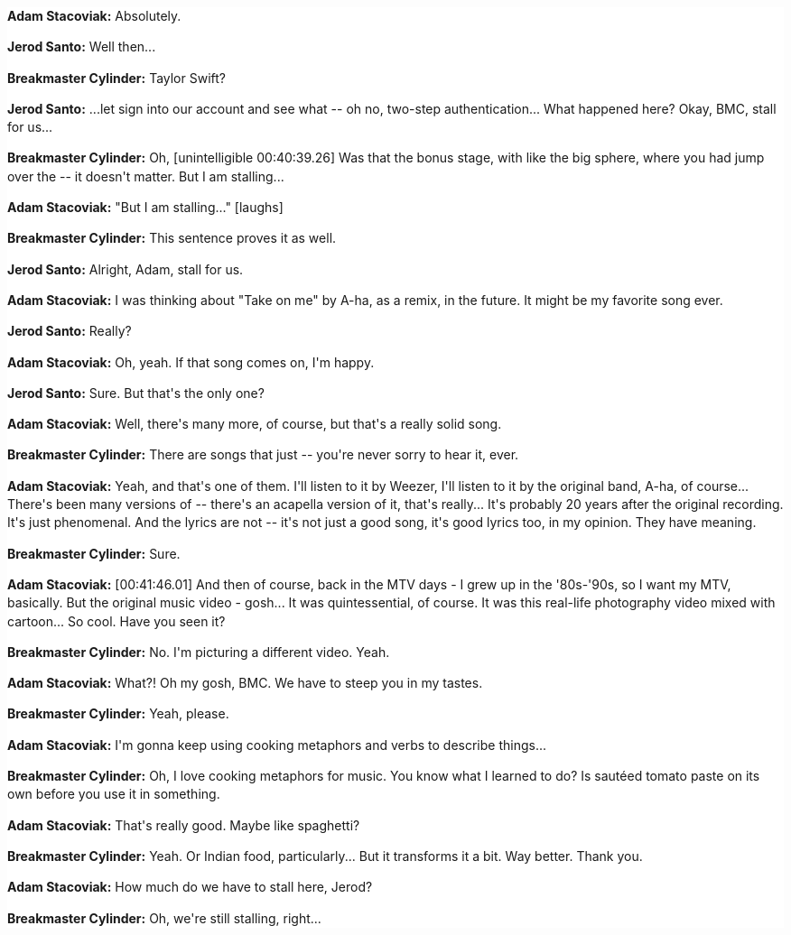**Adam Stacoviak:** Absolutely.

**Jerod Santo:** Well then...

**Breakmaster Cylinder:** Taylor Swift?

**Jerod Santo:** ...let sign into our account and see what -- oh no, two-step authentication... What happened here? Okay, BMC, stall for us...

**Breakmaster Cylinder:** Oh, \[unintelligible 00:40:39.26\] Was that the bonus stage, with like the big sphere, where you had jump over the -- it doesn't matter. But I am stalling...

**Adam Stacoviak:** "But I am stalling..." \[laughs\]

**Breakmaster Cylinder:** This sentence proves it as well.

**Jerod Santo:** Alright, Adam, stall for us.

**Adam Stacoviak:** I was thinking about "Take on me" by A-ha, as a remix, in the future. It might be my favorite song ever.

**Jerod Santo:** Really?

**Adam Stacoviak:** Oh, yeah. If that song comes on, I'm happy.

**Jerod Santo:** Sure. But that's the only one?

**Adam Stacoviak:** Well, there's many more, of course, but that's a really solid song.

**Breakmaster Cylinder:** There are songs that just -- you're never sorry to hear it, ever.

**Adam Stacoviak:** Yeah, and that's one of them. I'll listen to it by Weezer, I'll listen to it by the original band, A-ha, of course... There's been many versions of -- there's an acapella version of it, that's really... It's probably 20 years after the original recording. It's just phenomenal. And the lyrics are not -- it's not just a good song, it's good lyrics too, in my opinion. They have meaning.

**Breakmaster Cylinder:** Sure.

**Adam Stacoviak:** \[00:41:46.01\] And then of course, back in the MTV days - I grew up in the '80s-'90s, so I want my MTV, basically. But the original music video - gosh... It was quintessential, of course. It was this real-life photography video mixed with cartoon... So cool. Have you seen it?

**Breakmaster Cylinder:** No. I'm picturing a different video. Yeah.

**Adam Stacoviak:** What?! Oh my gosh, BMC. We have to steep you in my tastes.

**Breakmaster Cylinder:** Yeah, please.

**Adam Stacoviak:** I'm gonna keep using cooking metaphors and verbs to describe things...

**Breakmaster Cylinder:** Oh, I love cooking metaphors for music. You know what I learned to do? Is sautéed tomato paste on its own before you use it in something.

**Adam Stacoviak:** That's really good. Maybe like spaghetti?

**Breakmaster Cylinder:** Yeah. Or Indian food, particularly... But it transforms it a bit. Way better. Thank you.

**Adam Stacoviak:** How much do we have to stall here, Jerod?

**Breakmaster Cylinder:** Oh, we're still stalling, right...
